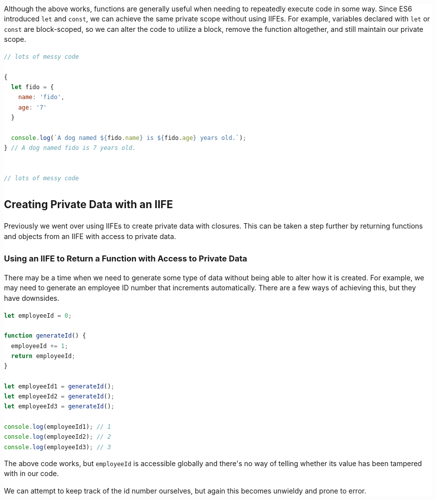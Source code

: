 Although the above works, functions are generally useful when needing to repeatedly execute code in some way. Since ES6 introduced `let` and `const`, we can achieve the same private scope without using IIFEs. For example, variables declared with `let` or `const` are block-scoped, so we can alter the code to utilize a block, remove the function altogether, and still maintain our private scope.

```js
// lots of messy code

{
  let fido = {
    name: 'fido', 
    age: '7'
  }
  
  console.log(`A dog named ${fido.name} is ${fido.age} years old.`);
} // A dog named fido is 7 years old.


// lots of messy code
```

## Creating Private Data with an IIFE

Previously we went over using IIFEs to create private data with closures. This can be taken a step further by returning functions and objects from an IIFE with access to private data.

### Using an IIFE to Return a Function with Access to Private Data

There may be a time when we need to generate some type of data without being able to alter how it is created. For example, we may need to generate an employee ID number that increments automatically. There are a few ways of achieving this, but they have downsides.

```js
let employeeId = 0;

function generateId() {
  employeeId += 1;
  return employeeId;
}

let employeeId1 = generateId();
let employeeId2 = generateId();
let employeeId3 = generateId();

console.log(employeeId1); // 1
console.log(employeeId2); // 2
console.log(employeeId3); // 3
```

The above code works, but `employeeId` is accessible globally and there's no way of telling whether its value has been tampered with in our code.

We can attempt to keep track of the id number ourselves, but again this becomes unwieldy and prone to error.
